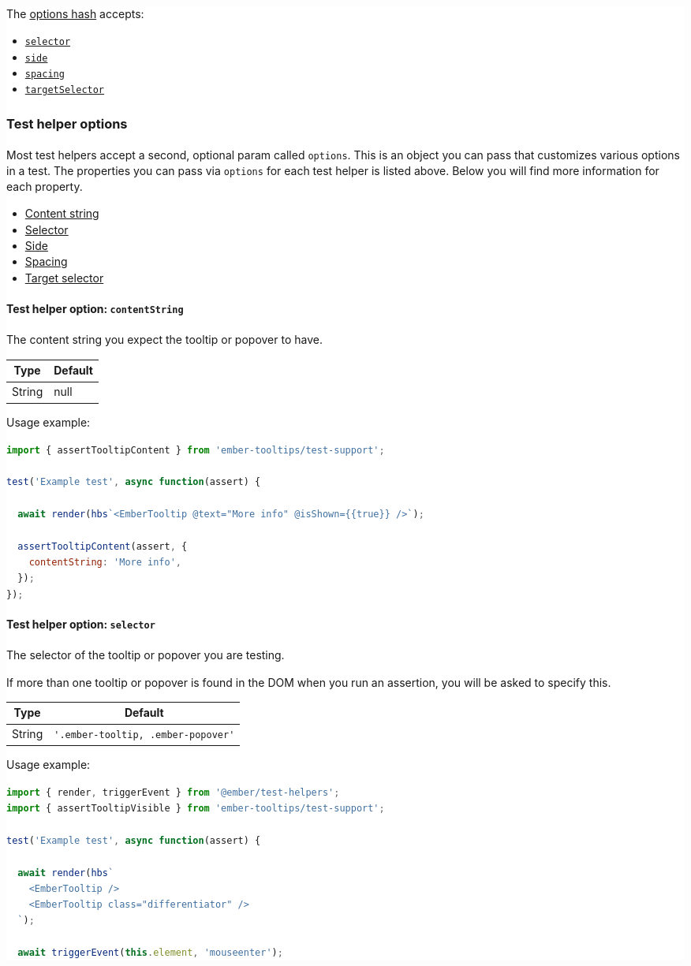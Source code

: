 The [options hash](#test-helper-options) accepts:

- [`selector`](#test-helper-option-selector)
- [`side`](#test-helper-option-side)
- [`spacing`](#test-helper-option-spacing)
- [`targetSelector`](#test-helper-option-targetselector)

### Test helper options

Most test helpers accept a second, optional param called `options`. This is an object you can pass that customizes various options in a test. The properties you can pass via `options` for each test helper is listed above. Below you will find more information for each property.

- [Content string](#test-helper-option-contentstring)
- [Selector](#test-helper-option-selector)
- [Side](#test-helper-option-side)
- [Spacing](#test-helper-option-spacing)
- [Target selector](#test-helper-option-targetselector)

#### Test helper option: `contentString`

The content string you expect the tooltip or popover to have.

| Type    |Default  |
|---------|---------|
| String  | null    |

Usage example:

```js
import { assertTooltipContent } from 'ember-tooltips/test-support';

test('Example test', async function(assert) {

  await render(hbs`<EmberTooltip @text="More info" @isShown={{true}} />`);

  assertTooltipContent(assert, {
    contentString: 'More info',
  });
});
```

#### Test helper option: `selector`

The selector of the tooltip or popover you are testing.

If more than one tooltip or popover is found in the DOM when you run an assertion, you will be asked to specify this.

| Type    | Default |
|---------|---------|
| String  | `'.ember-tooltip, .ember-popover'` |

Usage example:

```js
import { render, triggerEvent } from '@ember/test-helpers';
import { assertTooltipVisible } from 'ember-tooltips/test-support';

test('Example test', async function(assert) {

  await render(hbs`
    <EmberTooltip />
    <EmberTooltip class="differentiator" />
  `);

  await triggerEvent(this.element, 'mouseenter');

```